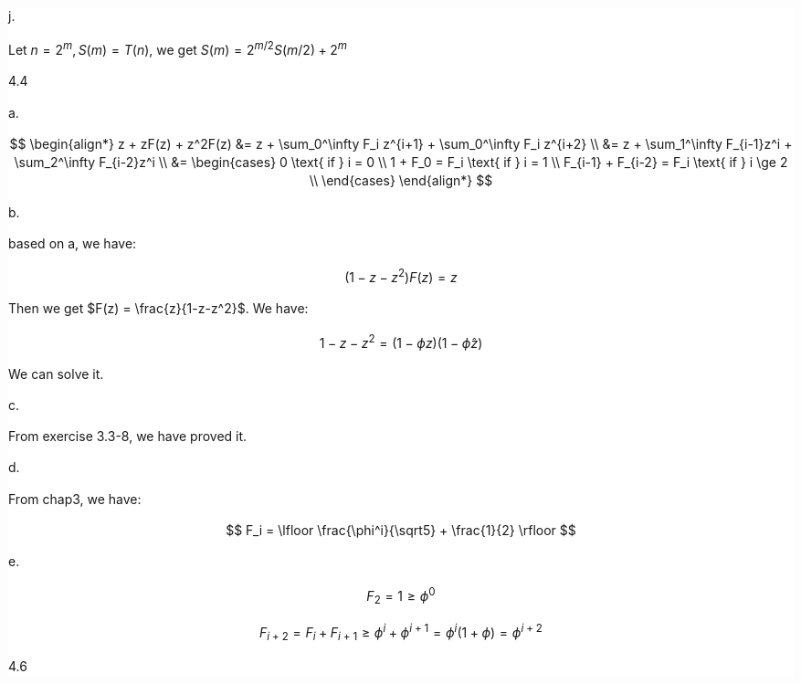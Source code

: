 j. 

Let $n = 2^m, S(m)=T(n)$, we get $S(m)=2^{m/2} S(m/2) + 2^m$


4.4

a.

$$
\begin{align*}
z + zF(z) + z^2F(z) &= z + \sum_0^\infty F_i z^{i+1} + \sum_0^\infty F_i z^{i+2} \\
&= z + \sum_1^\infty F_{i-1}z^i + \sum_2^\infty F_{i-2}z^i \\
&= \begin{cases}
0 \text{ if } i = 0 \\
1 + F_0 = F_i \text{ if } i = 1 \\
F_{i-1} + F_{i-2} = F_i \text{ if } i \ge 2 \\
\end{cases}
\end{align*}
$$

b.

based on a, we have:

$$
(1-z-z^2)F(z) = z
$$

Then we get $F(z) = \frac{z}{1-z-z^2}$. We have:

$$
1 - z - z^2 = (1 - \phi z)(1 - \hat \phi z)
$$

We can solve it.

c.

From exercise 3.3-8, we have proved it.

d.

From chap3, we have:

$$
F_i = \lfloor \frac{\phi^i}{\sqrt5} + \frac{1}{2} \rfloor
$$

e.

$$
F_2 = 1 \ge \phi^0
$$

$$
F_{i+2} = F_i + F_{i+1} \ge \phi^i + \phi^{i+1} = \phi^i(1+\phi) =\phi^{i+2}
$$

4.6
